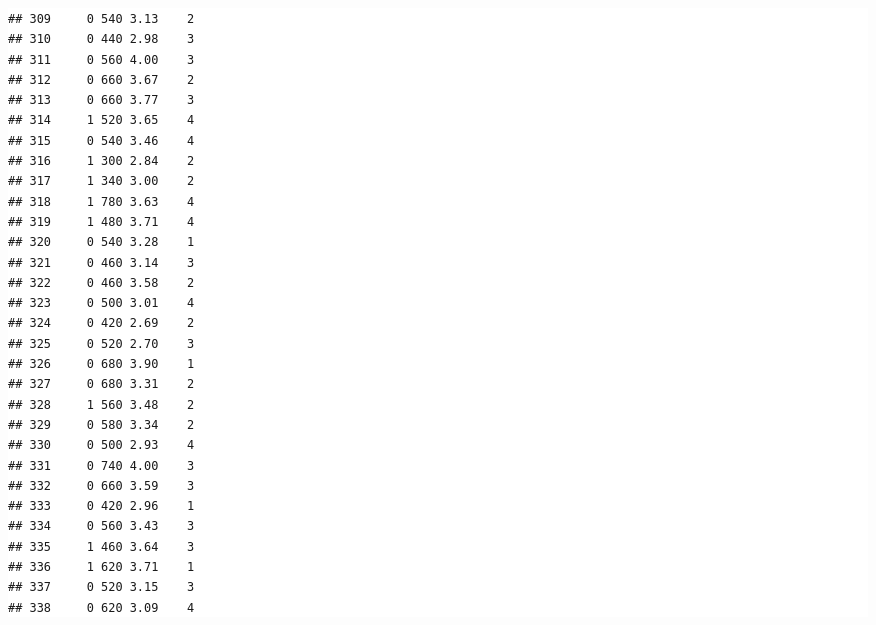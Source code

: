     ## 309     0 540 3.13    2
    ## 310     0 440 2.98    3
    ## 311     0 560 4.00    3
    ## 312     0 660 3.67    2
    ## 313     0 660 3.77    3
    ## 314     1 520 3.65    4
    ## 315     0 540 3.46    4
    ## 316     1 300 2.84    2
    ## 317     1 340 3.00    2
    ## 318     1 780 3.63    4
    ## 319     1 480 3.71    4
    ## 320     0 540 3.28    1
    ## 321     0 460 3.14    3
    ## 322     0 460 3.58    2
    ## 323     0 500 3.01    4
    ## 324     0 420 2.69    2
    ## 325     0 520 2.70    3
    ## 326     0 680 3.90    1
    ## 327     0 680 3.31    2
    ## 328     1 560 3.48    2
    ## 329     0 580 3.34    2
    ## 330     0 500 2.93    4
    ## 331     0 740 4.00    3
    ## 332     0 660 3.59    3
    ## 333     0 420 2.96    1
    ## 334     0 560 3.43    3
    ## 335     1 460 3.64    3
    ## 336     1 620 3.71    1
    ## 337     0 520 3.15    3
    ## 338     0 620 3.09    4